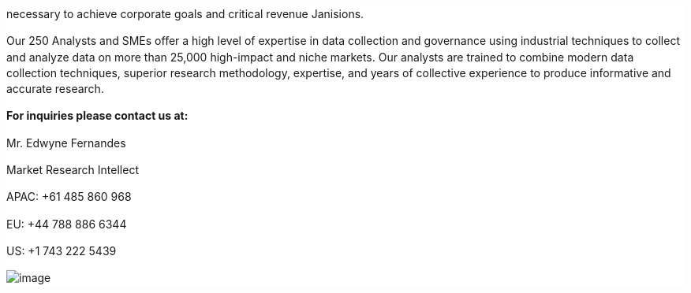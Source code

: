 necessary to achieve corporate goals and critical revenue Janisions.</p><p><span class="">Our 250 Analysts and SMEs offer a high level of expertise in data collection and governance using industrial techniques to collect and analyze data on more than 25,000 high-impact and niche markets. Our analysts are trained to combine modern data collection techniques, superior research methodology, expertise, and years of collective experience to produce informative and accurate research.</span></p><p><strong>For inquiries please contact us at:</strong></p><p>Mr. Edwyne Fernandes</p><p>Market Research Intellect</p><p>APAC: +61 485 860 968</p><p>EU: +44 788 886 6344</p><p>US: +1 743 222 5439</p>
![image](https://github.com/user-attachments/assets/d40a9c75-cddd-468e-9a84-9f0affadaab6)

